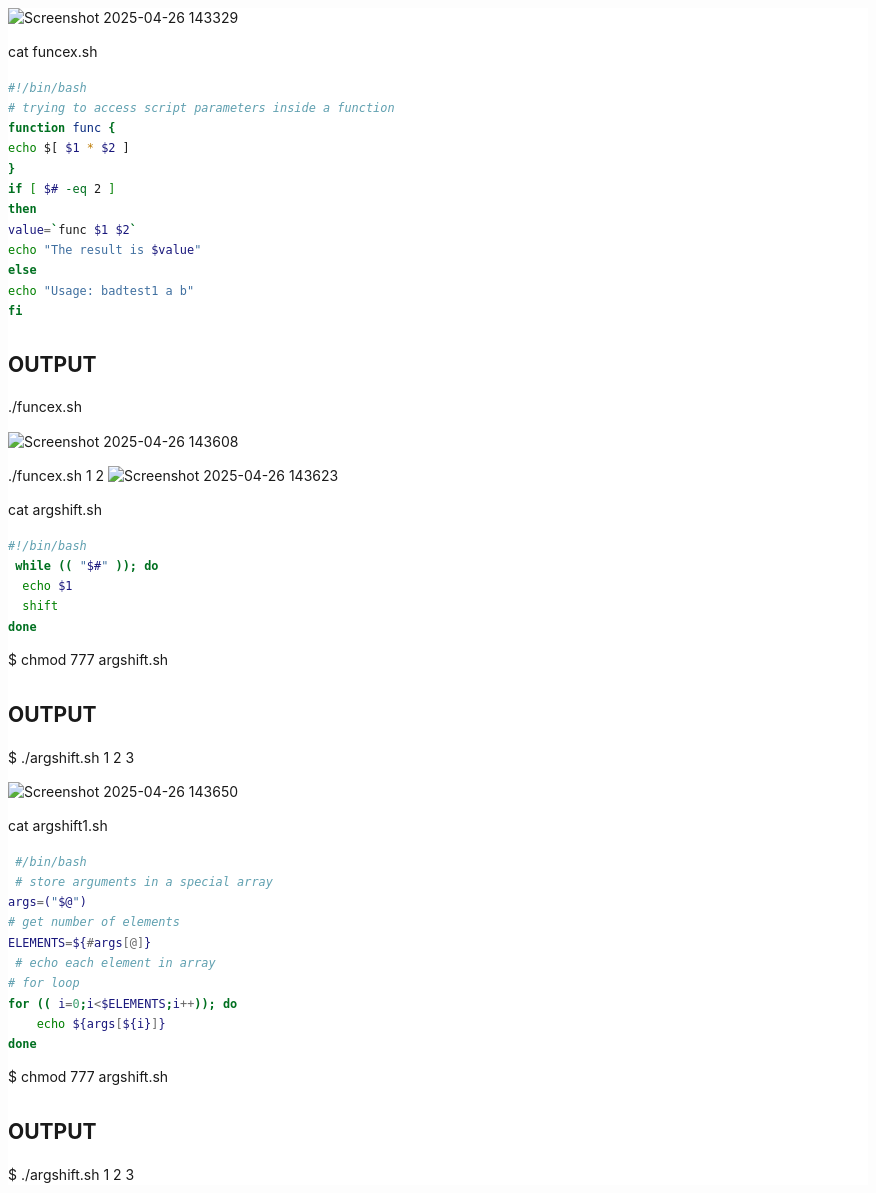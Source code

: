 ![Screenshot 2025-04-26 143329](https://github.com/user-attachments/assets/bd4934ff-affc-4629-85fd-06f364bbfde3)

 
cat funcex.sh
```bash
#!/bin/bash
# trying to access script parameters inside a function
function func {
echo $[ $1 * $2 ]
}
if [ $# -eq 2 ]
then
value=`func $1 $2`
echo "The result is $value"
else
echo "Usage: badtest1 a b"
fi
```
## OUTPUT
 ./funcex.sh 

![Screenshot 2025-04-26 143608](https://github.com/user-attachments/assets/2216195b-4674-4b07-a6c1-e81d0ee96990)

 ./funcex.sh 1 2
 ![Screenshot 2025-04-26 143623](https://github.com/user-attachments/assets/4d6a9681-e184-4773-ac5d-e461123956b0)

 
cat argshift.sh
```bash
#!/bin/bash 
 while (( "$#" )); do 
  echo $1 
  shift 
done
```
$ chmod 777 argshift.sh

## OUTPUT
$ ./argshift.sh 1 2 3

 ![Screenshot 2025-04-26 143650](https://github.com/user-attachments/assets/0568103c-f4e5-43bb-a709-c3b164befc61)

 cat argshift1.sh
```bash
 #/bin/bash 
 # store arguments in a special array 
args=("$@") 
# get number of elements 
ELEMENTS=${#args[@]} 
 # echo each element in array  
# for loop 
for (( i=0;i<$ELEMENTS;i++)); do 
    echo ${args[${i}]} 
done
```
$ chmod 777 argshift.sh
## OUTPUT
$ ./argshift.sh 1 2 3
